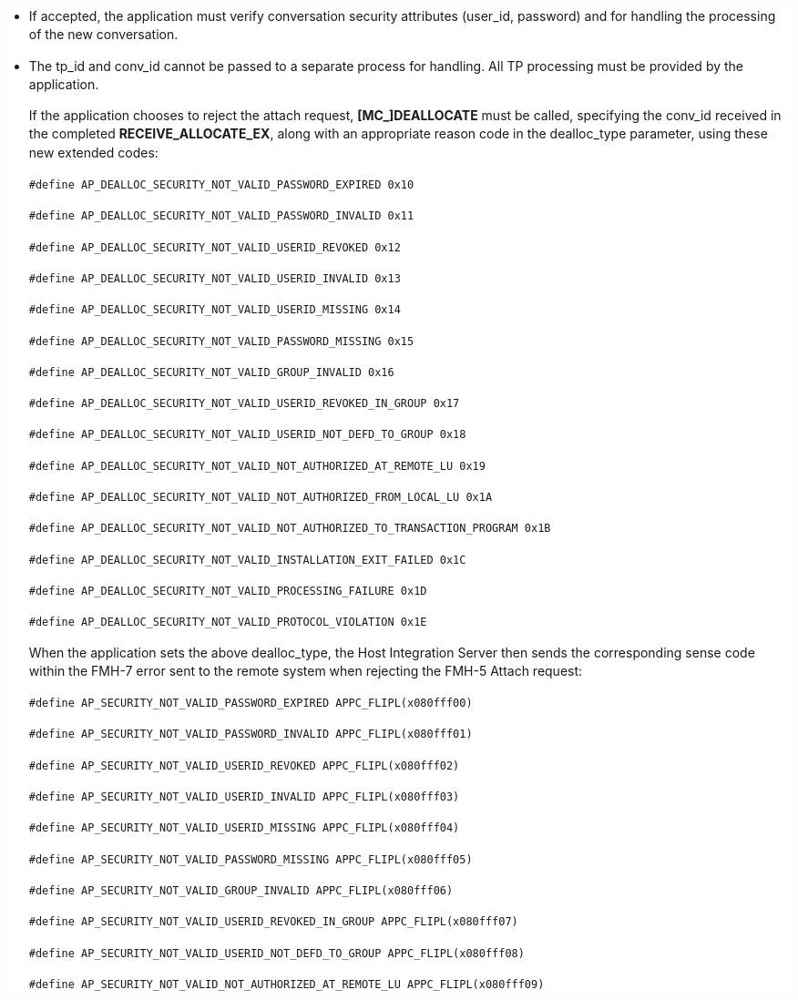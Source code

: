 - If accepted, the application must verify conversation security attributes (user_id, password) and for handling the processing of the new conversation.  
  
- The tp_id and conv_id cannot be passed to a separate process for handling. All TP processing must be provided by the application.  
  
  If the application chooses to reject the attach request, **[MC_]DEALLOCATE** must be called, specifying the conv_id received in the completed **RECEIVE_ALLOCATE_EX**, along with an appropriate reason code in the dealloc_type parameter, using these new extended codes:  
  
  `#define AP_DEALLOC_SECURITY_NOT_VALID_PASSWORD_EXPIRED 0x10`  
  
  `#define AP_DEALLOC_SECURITY_NOT_VALID_PASSWORD_INVALID 0x11`  
  
  `#define AP_DEALLOC_SECURITY_NOT_VALID_USERID_REVOKED 0x12`  
  
  `#define AP_DEALLOC_SECURITY_NOT_VALID_USERID_INVALID 0x13`  
  
  `#define AP_DEALLOC_SECURITY_NOT_VALID_USERID_MISSING 0x14`  
  
  `#define AP_DEALLOC_SECURITY_NOT_VALID_PASSWORD_MISSING 0x15`  
  
  `#define AP_DEALLOC_SECURITY_NOT_VALID_GROUP_INVALID 0x16`  
  
  `#define AP_DEALLOC_SECURITY_NOT_VALID_USERID_REVOKED_IN_GROUP 0x17`  
  
  `#define AP_DEALLOC_SECURITY_NOT_VALID_USERID_NOT_DEFD_TO_GROUP 0x18`  
  
  `#define AP_DEALLOC_SECURITY_NOT_VALID_NOT_AUTHORIZED_AT_REMOTE_LU 0x19`  
  
  `#define AP_DEALLOC_SECURITY_NOT_VALID_NOT_AUTHORIZED_FROM_LOCAL_LU 0x1A`  
  
  `#define AP_DEALLOC_SECURITY_NOT_VALID_NOT_AUTHORIZED_TO_TRANSACTION_PROGRAM 0x1B`  
  
  `#define AP_DEALLOC_SECURITY_NOT_VALID_INSTALLATION_EXIT_FAILED 0x1C`  
  
  `#define AP_DEALLOC_SECURITY_NOT_VALID_PROCESSING_FAILURE 0x1D`  
  
  `#define AP_DEALLOC_SECURITY_NOT_VALID_PROTOCOL_VIOLATION 0x1E`  
  
  When the application sets the above dealloc_type, the Host Integration Server then sends the corresponding sense code within the FMH-7 error sent to the remote system when rejecting the FMH-5 Attach request:  
  
  `#define AP_SECURITY_NOT_VALID_PASSWORD_EXPIRED APPC_FLIPL(x080fff00)`  
  
  `#define AP_SECURITY_NOT_VALID_PASSWORD_INVALID APPC_FLIPL(x080fff01)`  
  
  `#define AP_SECURITY_NOT_VALID_USERID_REVOKED APPC_FLIPL(x080fff02)`  
  
  `#define AP_SECURITY_NOT_VALID_USERID_INVALID APPC_FLIPL(x080fff03)`  
  
  `#define AP_SECURITY_NOT_VALID_USERID_MISSING APPC_FLIPL(x080fff04)`  
  
  `#define AP_SECURITY_NOT_VALID_PASSWORD_MISSING APPC_FLIPL(x080fff05)`  
  
  `#define AP_SECURITY_NOT_VALID_GROUP_INVALID APPC_FLIPL(x080fff06)`  
  
  `#define AP_SECURITY_NOT_VALID_USERID_REVOKED_IN_GROUP APPC_FLIPL(x080fff07)`  
  
  `#define AP_SECURITY_NOT_VALID_USERID_NOT_DEFD_TO_GROUP APPC_FLIPL(x080fff08)`  
  
  `#define AP_SECURITY_NOT_VALID_NOT_AUTHORIZED_AT_REMOTE_LU APPC_FLIPL(x080fff09)`  
  
